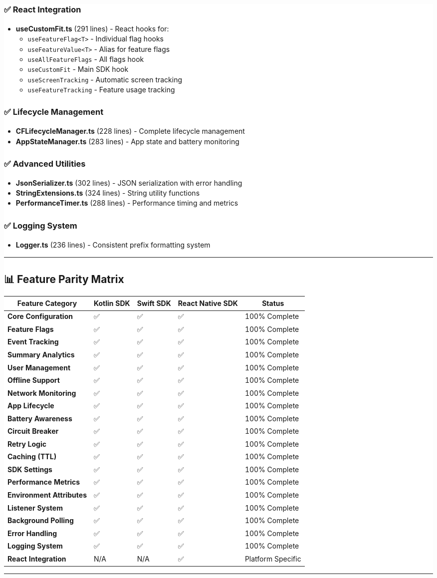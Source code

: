 ### ✅ React Integration
- **useCustomFit.ts** (291 lines) - React hooks for:
  - `useFeatureFlag<T>` - Individual flag hooks
  - `useFeatureValue<T>` - Alias for feature flags
  - `useAllFeatureFlags` - All flags hook
  - `useCustomFit` - Main SDK hook
  - `useScreenTracking` - Automatic screen tracking
  - `useFeatureTracking` - Feature usage tracking

### ✅ Lifecycle Management
- **CFLifecycleManager.ts** (228 lines) - Complete lifecycle management
- **AppStateManager.ts** (283 lines) - App state and battery monitoring

### ✅ Advanced Utilities
- **JsonSerializer.ts** (302 lines) - JSON serialization with error handling
- **StringExtensions.ts** (324 lines) - String utility functions
- **PerformanceTimer.ts** (288 lines) - Performance timing and metrics

### ✅ Logging System
- **Logger.ts** (236 lines) - Consistent prefix formatting system

---

## 📊 Feature Parity Matrix

| Feature Category | Kotlin SDK | Swift SDK | React Native SDK | Status |
|------------------|------------|-----------|------------------|---------|
| **Core Configuration** | ✅ | ✅ | ✅ | 100% Complete |
| **Feature Flags** | ✅ | ✅ | ✅ | 100% Complete |
| **Event Tracking** | ✅ | ✅ | ✅ | 100% Complete |
| **Summary Analytics** | ✅ | ✅ | ✅ | 100% Complete |
| **User Management** | ✅ | ✅ | ✅ | 100% Complete |
| **Offline Support** | ✅ | ✅ | ✅ | 100% Complete |
| **Network Monitoring** | ✅ | ✅ | ✅ | 100% Complete |
| **App Lifecycle** | ✅ | ✅ | ✅ | 100% Complete |
| **Battery Awareness** | ✅ | ✅ | ✅ | 100% Complete |
| **Circuit Breaker** | ✅ | ✅ | ✅ | 100% Complete |
| **Retry Logic** | ✅ | ✅ | ✅ | 100% Complete |
| **Caching (TTL)** | ✅ | ✅ | ✅ | 100% Complete |
| **SDK Settings** | ✅ | ✅ | ✅ | 100% Complete |
| **Performance Metrics** | ✅ | ✅ | ✅ | 100% Complete |
| **Environment Attributes** | ✅ | ✅ | ✅ | 100% Complete |
| **Listener System** | ✅ | ✅ | ✅ | 100% Complete |
| **Background Polling** | ✅ | ✅ | ✅ | 100% Complete |
| **Error Handling** | ✅ | ✅ | ✅ | 100% Complete |
| **Logging System** | ✅ | ✅ | ✅ | 100% Complete |
| **React Integration** | N/A | N/A | ✅ | Platform Specific |

---